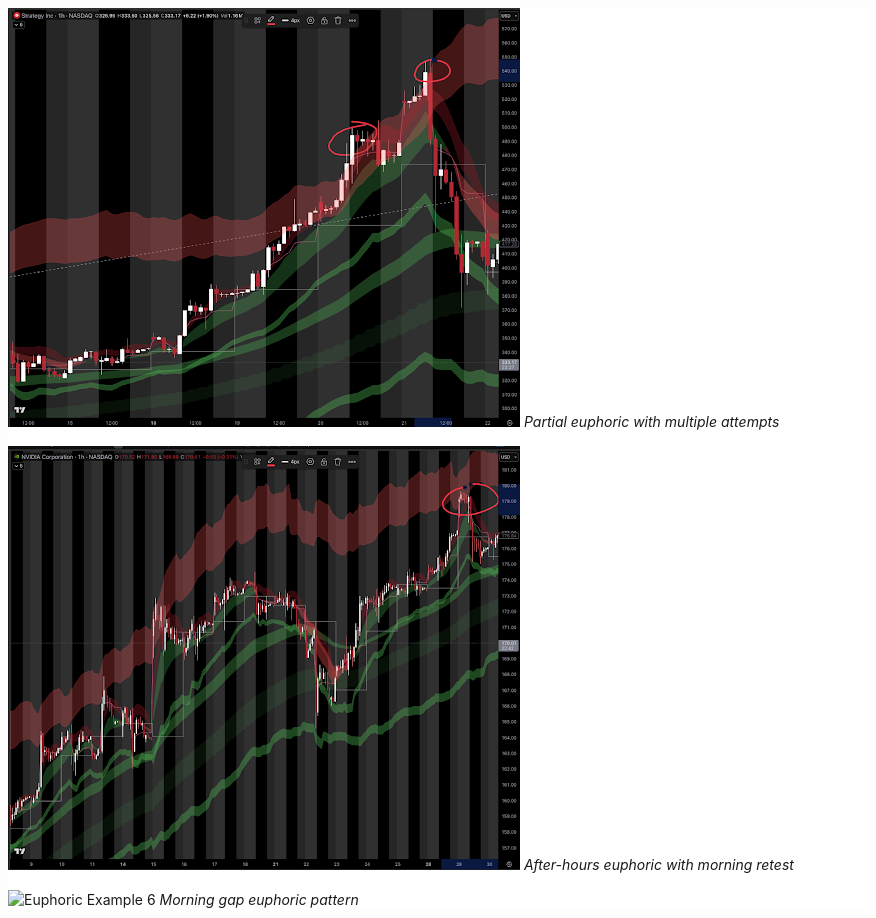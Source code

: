 ![Euphoric Example 4](../images/lingua%20image%2010.png)
*Partial euphoric with multiple attempts*

![Euphoric Example 5](../images/lingua%20image%2011.png)
*After-hours euphoric with morning retest*

![Euphoric Example 6](../images/lingua%20image%2012.png)
*Morning gap euphoric pattern*
